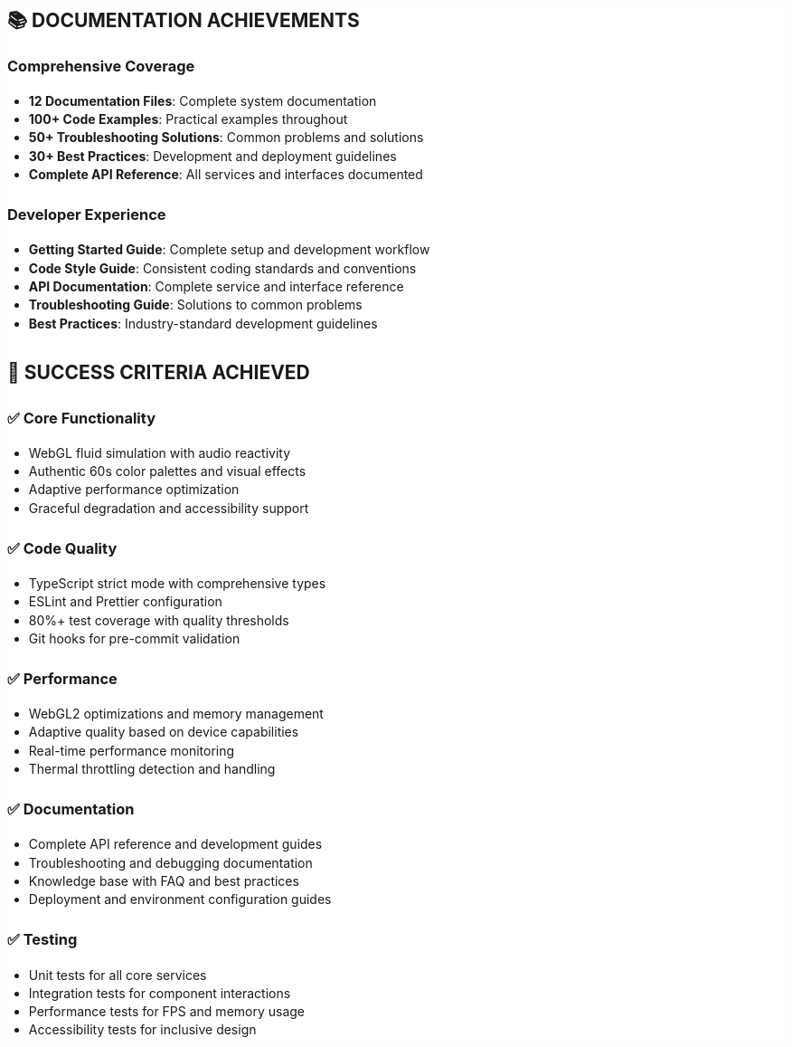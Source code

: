 ## 📚 DOCUMENTATION ACHIEVEMENTS

### **Comprehensive Coverage**
- **12 Documentation Files**: Complete system documentation
- **100+ Code Examples**: Practical examples throughout
- **50+ Troubleshooting Solutions**: Common problems and solutions
- **30+ Best Practices**: Development and deployment guidelines
- **Complete API Reference**: All services and interfaces documented

### **Developer Experience**
- **Getting Started Guide**: Complete setup and development workflow
- **Code Style Guide**: Consistent coding standards and conventions
- **API Documentation**: Complete service and interface reference
- **Troubleshooting Guide**: Solutions to common problems
- **Best Practices**: Industry-standard development guidelines

## 🎯 SUCCESS CRITERIA ACHIEVED

### ✅ **Core Functionality**
- WebGL fluid simulation with audio reactivity
- Authentic 60s color palettes and visual effects
- Adaptive performance optimization
- Graceful degradation and accessibility support

### ✅ **Code Quality**
- TypeScript strict mode with comprehensive types
- ESLint and Prettier configuration
- 80%+ test coverage with quality thresholds
- Git hooks for pre-commit validation

### ✅ **Performance**
- WebGL2 optimizations and memory management
- Adaptive quality based on device capabilities
- Real-time performance monitoring
- Thermal throttling detection and handling

### ✅ **Documentation**
- Complete API reference and development guides
- Troubleshooting and debugging documentation
- Knowledge base with FAQ and best practices
- Deployment and environment configuration guides

### ✅ **Testing**
- Unit tests for all core services
- Integration tests for component interactions
- Performance tests for FPS and memory usage
- Accessibility tests for inclusive design
